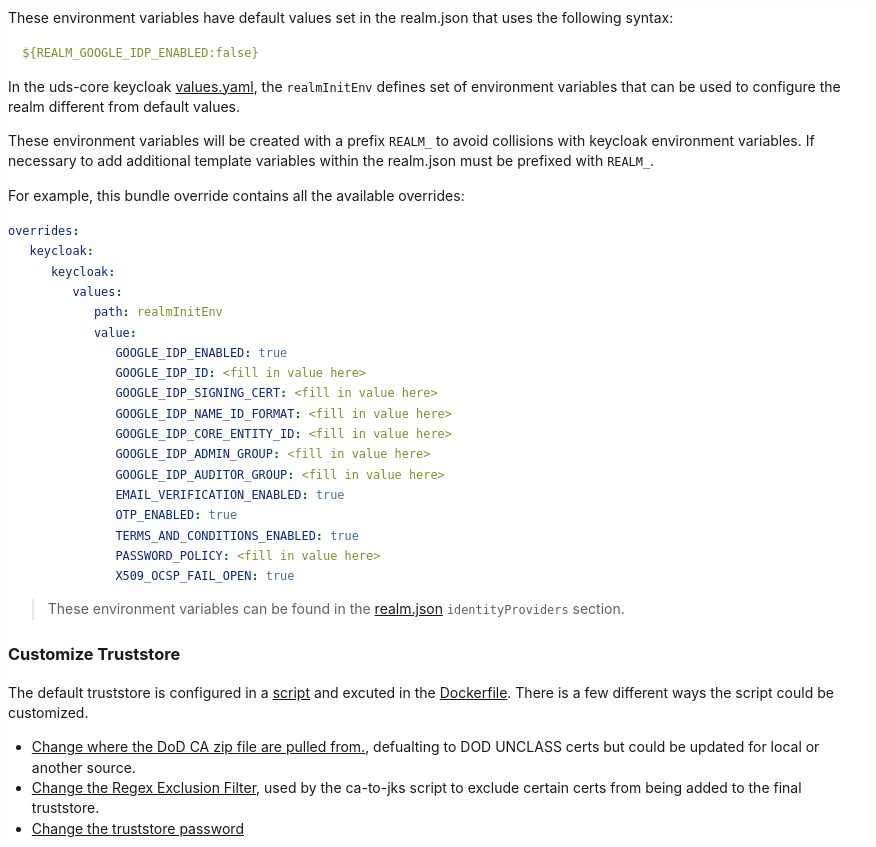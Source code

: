 These environment variables have default values set in the realm.json that uses the following syntax:

```yaml
  ${REALM_GOOGLE_IDP_ENABLED:false}
```

In the uds-core keycloak [values.yaml](https://github.com/defenseunicorns/uds-core/blob/main/src/keycloak/chart/values.yaml), the `realmInitEnv` defines set of environment variables that can be used to configure the realm different from default values.

These environment variables will be created with a prefix `REALM_` to avoid collisions with keycloak environment variables. If necessary to add additional template variables within the realm.json must be prefixed with `REALM_`.

For example, this bundle override contains all the available overrides:

```yaml
overrides:
   keycloak:
      keycloak:
         values:
            path: realmInitEnv
            value:
               GOOGLE_IDP_ENABLED: true
               GOOGLE_IDP_ID: <fill in value here>
               GOOGLE_IDP_SIGNING_CERT: <fill in value here>
               GOOGLE_IDP_NAME_ID_FORMAT: <fill in value here>
               GOOGLE_IDP_CORE_ENTITY_ID: <fill in value here>
               GOOGLE_IDP_ADMIN_GROUP: <fill in value here>
               GOOGLE_IDP_AUDITOR_GROUP: <fill in value here>
               EMAIL_VERIFICATION_ENABLED: true
               OTP_ENABLED: true
               TERMS_AND_CONDITIONS_ENABLED: true
               PASSWORD_POLICY: <fill in value here>
               X509_OCSP_FAIL_OPEN: true
```

> These environment variables can be found in the [realm.json](https://github.com/defenseunicorns/uds-identity-config/blob/main/src/realm.json) `identityProviders` section.

### Customize Truststore

The default truststore is configured in a [script](https://github.com/defenseunicorns/uds-identity-config/blob/main/src/truststore/ca-to-jks.sh) and excuted in the [Dockerfile](https://github.com/defenseunicorns/uds-identity-config/blob/main/src/Dockerfile). There is a few different ways the script could be customized.

* [Change where the DoD CA zip file are pulled from.](https://github.com/defenseunicorns/uds-identity-config/blob/main/src/Dockerfile#L31), defualting to DOD UNCLASS certs but could be updated for local or another source.
* [Change the Regex Exclusion Filter](https://github.com/defenseunicorns/uds-identity-config/blob/main/src/Dockerfile#30), used by the ca-to-jks script to exclude certain certs from being added to the final truststore.
* [Change the truststore password](https://github.com/defenseunicorns/uds-identity-config/blob/main/src/truststore/ca-to-jks.sh#L29)
